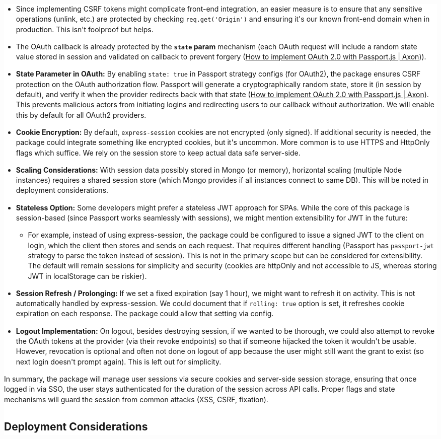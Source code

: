   * Since implementing CSRF tokens might complicate front-end integration, an easier measure is to ensure that any sensitive operations (unlink, etc.) are protected by checking `req.get('Origin')` and ensuring it's our known front-end domain when in production. This isn't foolproof but helps.

  * The OAuth callback is already protected by the **`state` param** mechanism (each OAuth request will include a random state value stored in session and validated on callback to prevent forgery ([How to implement OAuth 2.0 with Passport.js | Axon](https://www.axon.dev/blog/how-to-implement-oauth-2-0-with-passport-js#:~:text=use%20a%20state%20parameter%20to,look%20at%20the%20initialization%20process))).

* **State Parameter in OAuth:** By enabling `state: true` in Passport strategy configs (for OAuth2), the package ensures CSRF protection on the OAuth authorization flow. Passport will generate a cryptographically random state, store it (in session by default), and verify it when the provider redirects back with that state ([How to implement OAuth 2.0 with Passport.js | Axon](https://www.axon.dev/blog/how-to-implement-oauth-2-0-with-passport-js#:~:text=use%20a%20state%20parameter%20to,look%20at%20the%20initialization%20process)). This prevents malicious actors from initiating logins and redirecting users to our callback without authorization. We will enable this by default for all OAuth2 providers.

* **Cookie Encryption:** By default, `express-session` cookies are not encrypted (only signed). If additional security is needed, the package could integrate something like encrypted cookies, but it's uncommon. More common is to use HTTPS and HttpOnly flags which suffice. We rely on the session store to keep actual data safe server-side.

* **Scaling Considerations:** With session data possibly stored in Mongo (or memory), horizontal scaling (multiple Node instances) requires a shared session store (which Mongo provides if all instances connect to same DB). This will be noted in deployment considerations.

* **Stateless Option:** Some developers might prefer a stateless JWT approach for SPAs. While the core of this package is session-based (since Passport works seamlessly with sessions), we might mention extensibility for JWT in the future:

  * For example, instead of using express-session, the package could be configured to issue a signed JWT to the client on login, which the client then stores and sends on each request. That requires different handling (Passport has `passport-jwt` strategy to parse the token instead of session). This is not in the primary scope but can be considered for extensibility. The default will remain sessions for simplicity and security (cookies are httpOnly and not accessible to JS, whereas storing JWT in localStorage can be riskier).

* **Session Refresh / Prolonging:** If we set a fixed expiration (say 1 hour), we might want to refresh it on activity. This is not automatically handled by express-session. We could document that if `rolling: true` option is set, it refreshes cookie expiration on each response. The package could allow that setting via config.

* **Logout Implementation:** On logout, besides destroying session, if we wanted to be thorough, we could also attempt to revoke the OAuth tokens at the provider (via their revoke endpoints) so that if someone hijacked the token it wouldn't be usable. However, revocation is optional and often not done on logout of app because the user might still want the grant to exist (so next login doesn't prompt again). This is left out for simplicity.

In summary, the package will manage user sessions via secure cookies and server-side session storage, ensuring that once logged in via SSO, the user stays authenticated for the duration of the session across API calls. Proper flags and state mechanisms will guard the session from common attacks (XSS, CSRF, fixation).

## **Deployment Considerations**
